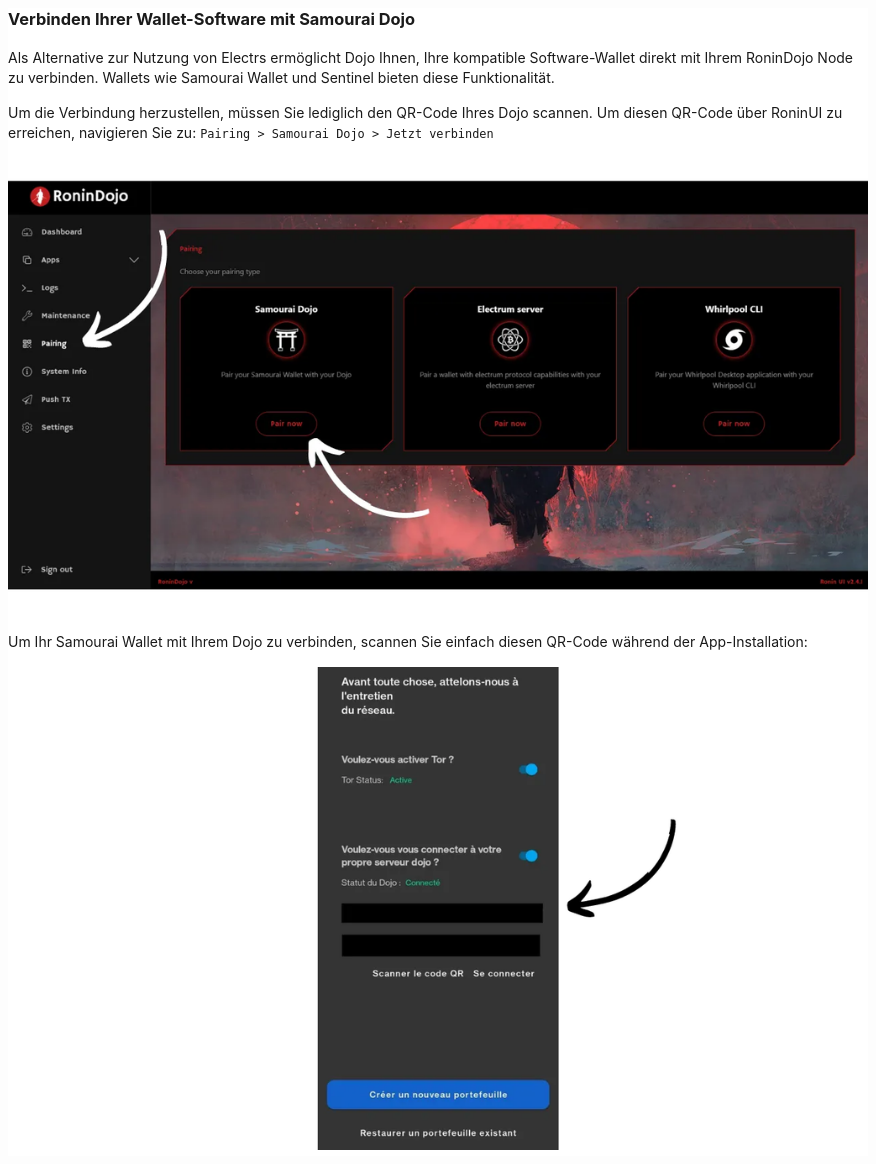 ### Verbinden Ihrer Wallet-Software mit Samourai Dojo
Als Alternative zur Nutzung von Electrs ermöglicht Dojo Ihnen, Ihre kompatible Software-Wallet direkt mit Ihrem RoninDojo Node zu verbinden. Wallets wie Samourai Wallet und Sentinel bieten diese Funktionalität.

Um die Verbindung herzustellen, müssen Sie lediglich den QR-Code Ihres Dojo scannen. Um diesen QR-Code über RoninUI zu erreichen, navigieren Sie zu:
`Pairing > Samourai Dojo > Jetzt verbinden`
![Samourai Dojo](assets/notext/35.webp)
Um Ihr Samourai Wallet mit Ihrem Dojo zu verbinden, scannen Sie einfach diesen QR-Code während der App-Installation:

![Samourai Wallet-Verbindung](assets/notext/36.webp)